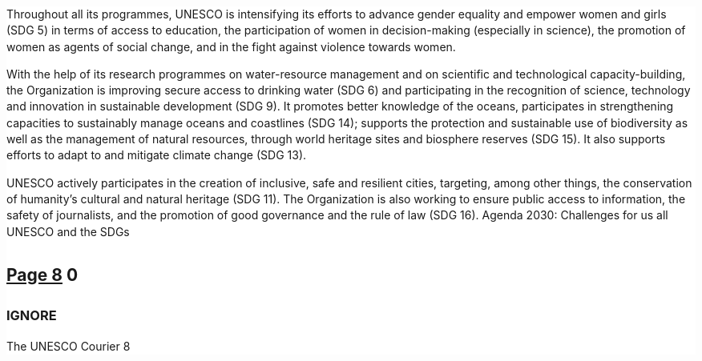 Throughout all its programmes, 
UNESCO is intensifying its efforts to 
advance gender equality and empower 
women and girls (SDG 5) in terms of 
access to education, the participation of 
women in decision-making (especially 
in science), the promotion of women as 
agents of social change, and in the fight 
against violence towards women.
 
With the help of its research 
programmes on water-resource 
management and on scientific and 
technological capacity-building, the 
Organization is improving secure 
access to drinking water (SDG 6) and 
participating in the recognition of 
science, technology and innovation 
in sustainable development (SDG 9). 
It promotes better knowledge of the 
oceans, participates in strengthening 
capacities to sustainably manage 
oceans and coastlines (SDG 14); 
supports the protection and sustainable 
use of biodiversity as well as the 
management of natural resources, 
through world heritage sites and 
biosphere reserves (SDG 15). It also 
supports efforts to adapt to and 
mitigate climate change (SDG 13).
 
UNESCO actively participates in the 
creation of inclusive, safe and resilient 
cities, targeting, among other things, 
the conservation of humanity’s cultural 
and natural heritage (SDG 11). The 
Organization is also working to ensure 
public access to information, the safety 
of journalists, and the promotion of 
good governance and the rule of law 
(SDG 16).
Agenda 2030:
Challenges for us all
UNESCO and the SDGs

## [Page 8](https://demo.humlab.umu.se/courier/248106eng.pdf#page=8) 0

### IGNORE

The UNESCO Courier 8
